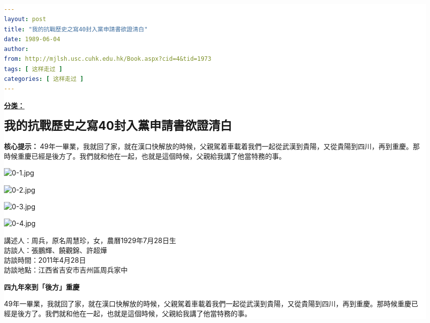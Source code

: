 ```yaml
---
layout: post
title: "我的抗戰歷史之寫40封入黨申請書欲證清白"
date: 1989-06-04
author: 
from: http://mjlsh.usc.cuhk.edu.hk/Book.aspx?cid=4&tid=1973
tags: [ 这样走过 ]
categories: [ 这样走过 ]
---
```


<div style="margin: 15px 10px 10px 0px;">
 <div>
  <span id="ctl00_ContentPlaceHolder1_chapter1_SubjectLabel" style="font-weight:bold;text-decoration:underline;">
   分类：
  </span>
 </div>
 <p>
  <strong>
   <font size="5">
    我的抗戰歷史之寫40封入黨申請書欲證清白
   </font>
  </strong>
 </p>
 <p>
  <strong>
   核心提示：
  </strong>
  49年一畢業，我就回了家，就在漢口快解放的時候，父親駕着車載着我們一起從武漢到貴陽，又從貴陽到四川，再到重慶。那時候重慶已經是後方了。我們就和他在一起，也就是這個時候，父親給我講了他當特務的事。
 </p>
 <p>
  <img align="top" alt="0-1.jpg" border="0" height="471" src="http://mjlsh.usc.cuhk.edu.hk/medias/contents/1973/0-1.jpg" width="506"/>
 </p>
 <p>
  <img align="top" alt="0-2.jpg" border="0" height="288" src="http://mjlsh.usc.cuhk.edu.hk/medias/contents/1973/0-2.jpg" width="364"/>
 </p>
 <p>
  <img align="top" alt="0-3.jpg" border="0" height="224" src="http://mjlsh.usc.cuhk.edu.hk/medias/contents/1973/0-3.jpg" width="296"/>
 </p>
 <p>
  <img align="top" alt="0-4.jpg" border="0" height="190" src="http://mjlsh.usc.cuhk.edu.hk/medias/contents/1973/0-4.jpg" width="299"/>
 </p>
 <p>
  講述人：周兵，原名周慧珍，女，農曆1929年7月28日生
  <br/>
  訪談人：張鵬輝、饒觀錦、許超燁
  <br/>
  訪談時間：2011年4月28日
  <br/>
  訪談地點：江西省吉安市吉州區周兵家中
 </p>
 <p>
  <strong>
   四九年來到「後方」重慶
  </strong>
 </p>
 <p>
  49年一畢業，我就回了家，就在漢口快解放的時候，父親駕着車載着我們一起從武漢到貴陽，又從貴陽到四川，再到重慶。那時候重慶已經是後方了。我們就和他在一起，也就是這個時候，父親給我講了他當特務的事。
 </p>